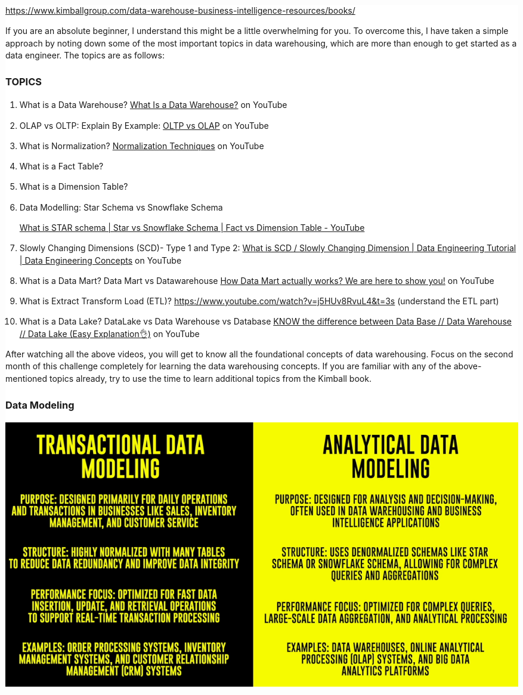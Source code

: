 https://www.kimballgroup.com/data-warehouse-business-intelligence-resources/books/

If you are an absolute beginner, I understand this might be a little overwhelming for you. To overcome this, I have taken a simple approach by noting down some of the most important topics in data warehousing, which are more than enough to get started as a data engineer. The topics are as follows:

### TOPICS

1. What is a Data Warehouse? [What Is a Data Warehouse?](https://www.youtube.com/watch?v=AHR_7jFCMeY) on YouTube
2. OLAP vs OLTP: Explain By Example: [OLTP vs OLAP](https://www.youtube.com/watch?v=aRT8E0nD_LE) on YouTube
3. What is Normalization? [Normalization Techniques](https://www.youtube.com/watch?v=ABwD8IYByfk&t=443s) on YouTube
4. What is a Fact Table?
5. What is a Dimension Table?
6. Data Modelling: Star Schema vs Snowflake Schema

   [What is STAR schema | Star vs
   Snowflake Schema | Fact vs
   Dimension Table - YouTube](https://www.youtube.com/watch?v=hQvCOBv_-LE)

7. Slowly Changing Dimensions (SCD)- Type 1 and Type 2:
   [What is SCD / Slowly Changing Dimension | Data Engineering Tutorial | Data Engineering
   Concepts](https://www.youtube.com/watch?v=kDRwHPxagJc&t=31s) on YouTube
8. What is a Data Mart? Data Mart vs Datawarehouse
   [How Data Mart actually works? We are here to show you!](https://www.youtube.com/watch?v=8auh5SdH-jA) on YouTube
9. What is Extract Transform Load (ETL)?
   https://www.youtube.com/watch?v=j5HUv8RvuL4&t=3s (understand the ETL part)
10. What is a Data Lake? DataLake vs Data Warehouse vs Database
    [KNOW the difference between Data Base // Data Warehouse // Data Lake (Easy
    Explanation👌)](https://www.youtube.com/watch?v=WgIbvkyY4mI) on YouTube

After watching all the above videos, you will get to know all the foundational concepts of data warehousing. Focus on the second month of this challenge completely for learning the data warehousing concepts. If you are familiar with any of the above-mentioned topics already, try to use the time to learn additional topics from the Kimball book.

### Data Modeling

![alt text](./Assets/data_modeling_TransactionalvsAnalytical.png)
